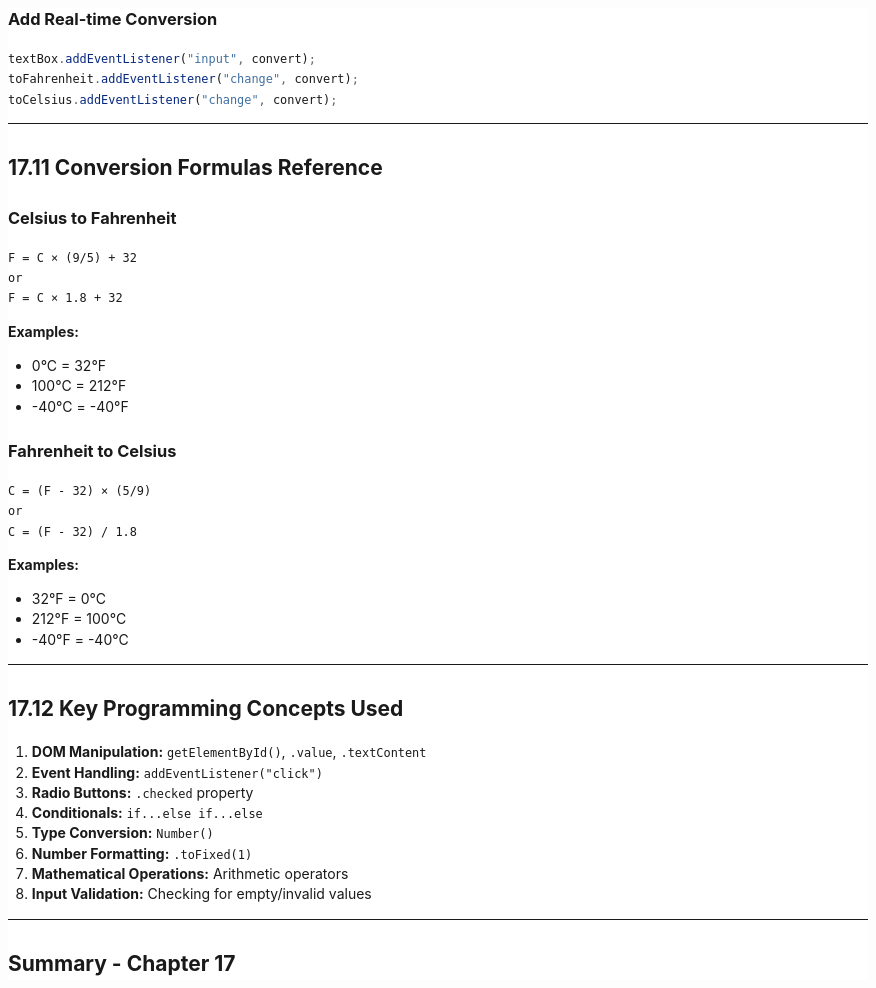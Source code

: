 ### Add Real-time Conversion

```javascript
textBox.addEventListener("input", convert);
toFahrenheit.addEventListener("change", convert);
toCelsius.addEventListener("change", convert);
```

---

## 17.11 Conversion Formulas Reference

### Celsius to Fahrenheit
```
F = C × (9/5) + 32
or
F = C × 1.8 + 32
```

**Examples:**
- 0°C = 32°F
- 100°C = 212°F
- -40°C = -40°F

### Fahrenheit to Celsius
```
C = (F - 32) × (5/9)
or
C = (F - 32) / 1.8
```

**Examples:**
- 32°F = 0°C
- 212°F = 100°C
- -40°F = -40°C

---

## 17.12 Key Programming Concepts Used

1. **DOM Manipulation:** `getElementById()`, `.value`, `.textContent`
2. **Event Handling:** `addEventListener("click")`
3. **Radio Buttons:** `.checked` property
4. **Conditionals:** `if...else if...else`
5. **Type Conversion:** `Number()`
6. **Number Formatting:** `.toFixed(1)`
7. **Mathematical Operations:** Arithmetic operators
8. **Input Validation:** Checking for empty/invalid values

---

## Summary - Chapter 17
